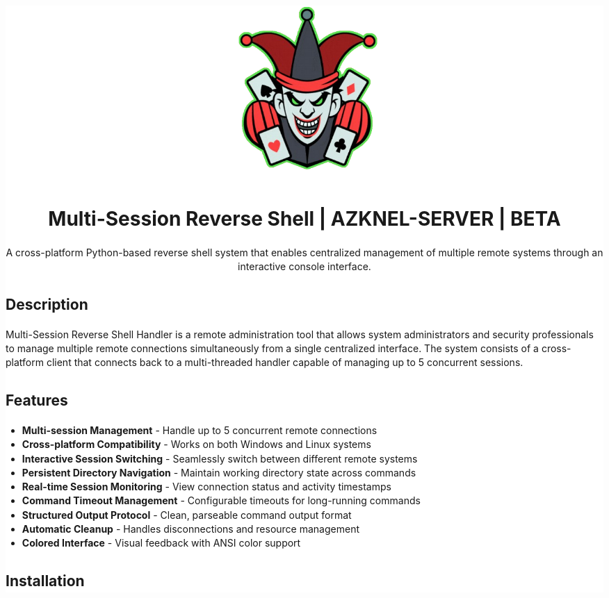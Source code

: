 <p align="center">
  <img src="./Server-removebg-preview.png" alt="AZKNEL-SERVER logo" width="250" style="max-width:100%;height:auto;" />
</p>

<h1 align="center">
  <strong>Multi-Session Reverse Shell | AZKNEL-SERVER | BETA</strong>
</h1>
<p align="center">
A cross-platform Python-based reverse shell system that enables centralized management of multiple remote systems through an interactive console interface.
</p>

## Description

Multi-Session Reverse Shell Handler is a remote administration tool that allows system administrators and security professionals to manage multiple remote connections simultaneously from a single centralized interface. The system consists of a cross-platform client that connects back to a multi-threaded handler capable of managing up to 5 concurrent sessions.

## Features

* **Multi-session Management** - Handle up to 5 concurrent remote connections
* **Cross-platform Compatibility** - Works on both Windows and Linux systems
* **Interactive Session Switching** - Seamlessly switch between different remote systems
* **Persistent Directory Navigation** - Maintain working directory state across commands
* **Real-time Session Monitoring** - View connection status and activity timestamps
* **Command Timeout Management** - Configurable timeouts for long-running commands
* **Structured Output Protocol** - Clean, parseable command output format
* **Automatic Cleanup** - Handles disconnections and resource management
* **Colored Interface** - Visual feedback with ANSI color support

## Installation
